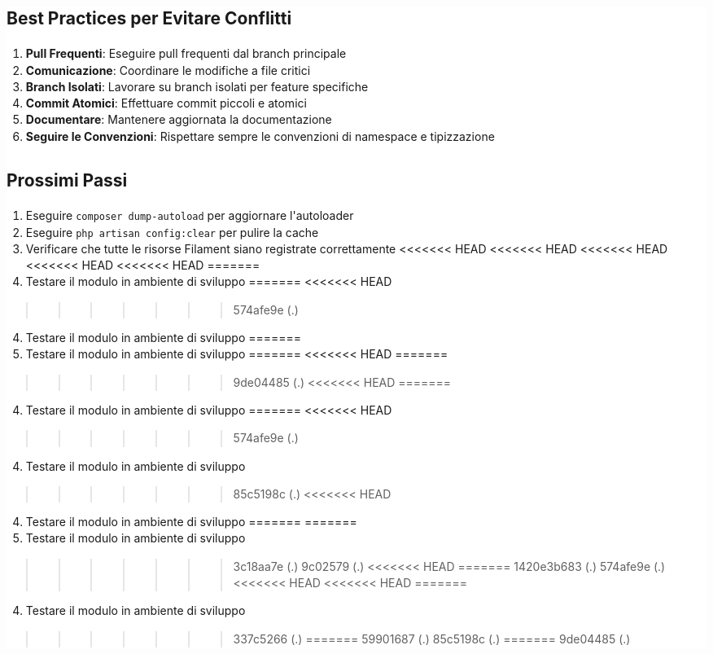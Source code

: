 ## Best Practices per Evitare Conflitti

1. **Pull Frequenti**: Eseguire pull frequenti dal branch principale
2. **Comunicazione**: Coordinare le modifiche a file critici
3. **Branch Isolati**: Lavorare su branch isolati per feature specifiche
4. **Commit Atomici**: Effettuare commit piccoli e atomici
5. **Documentare**: Mantenere aggiornata la documentazione
6. **Seguire le Convenzioni**: Rispettare sempre le convenzioni di namespace e tipizzazione

## Prossimi Passi
1. Eseguire `composer dump-autoload` per aggiornare l'autoloader
2. Eseguire `php artisan config:clear` per pulire la cache
3. Verificare che tutte le risorse Filament siano registrate correttamente
<<<<<<< HEAD
<<<<<<< HEAD
<<<<<<< HEAD
<<<<<<< HEAD
<<<<<<< HEAD
=======
4. Testare il modulo in ambiente di sviluppo
=======
<<<<<<< HEAD
>>>>>>> 574afe9e (.)
4. Testare il modulo in ambiente di sviluppo 
=======
4. Testare il modulo in ambiente di sviluppo 
=======
<<<<<<< HEAD
=======
>>>>>>> 9de04485 (.)
<<<<<<< HEAD
=======
4. Testare il modulo in ambiente di sviluppo
=======
<<<<<<< HEAD
>>>>>>> 574afe9e (.)
4. Testare il modulo in ambiente di sviluppo 
>>>>>>> 85c5198c (.)
<<<<<<< HEAD
4. Testare il modulo in ambiente di sviluppo
=======
=======
4. Testare il modulo in ambiente di sviluppo
>>>>>>> 3c18aa7e (.)
>>>>>>> 9c02579 (.)
<<<<<<< HEAD
=======
>>>>>>> 1420e3b683 (.)
>>>>>>> 574afe9e (.)
<<<<<<< HEAD
<<<<<<< HEAD
=======
4. Testare il modulo in ambiente di sviluppo 
>>>>>>> 337c5266 (.)
=======
>>>>>>> 59901687 (.)
>>>>>>> 85c5198c (.)
=======
>>>>>>> 9de04485 (.)
